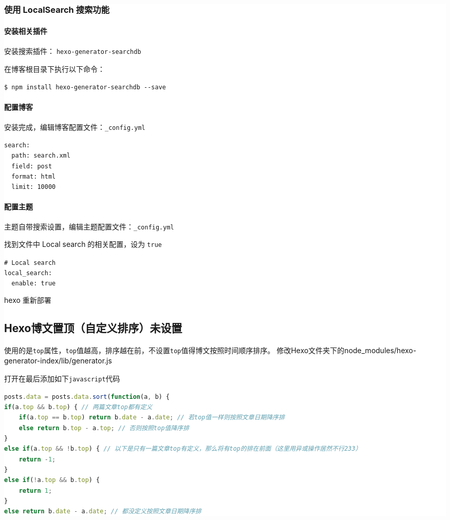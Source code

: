 

### 使用 LocalSearch 搜索功能

#### 安装相关插件

安装搜索插件： `hexo-generator-searchdb`

在博客根目录下执行以下命令：

```
$ npm install hexo-generator-searchdb --save
```

#### 配置博客

安装完成，编辑博客配置文件：`_config.yml`

```
search:
  path: search.xml
  field: post
  format: html
  limit: 10000
```

#### 配置主题

主题自带搜索设置，编辑主题配置文件：`_config.yml`

找到文件中 Local search 的相关配置，设为 `true`

```
# Local search
local_search:
  enable: true
```

hexo 重新部署

## Hexo博文置顶（自定义排序）未设置

使用的是`top`属性，`top`值越高，排序越在前，不设置`top`值得博文按照时间顺序排序。
修改Hexo文件夹下的node_modules/hexo-generator-index/lib/generator.js

打开在最后添加如下`javascript`代码

```js
posts.data = posts.data.sort(function(a, b) {
if(a.top && b.top) { // 两篇文章top都有定义
    if(a.top == b.top) return b.date - a.date; // 若top值一样则按照文章日期降序排
    else return b.top - a.top; // 否则按照top值降序排
}
else if(a.top && !b.top) { // 以下是只有一篇文章top有定义，那么将有top的排在前面（这里用异或操作居然不行233）
    return -1;
}
else if(!a.top && b.top) {
    return 1;
}
else return b.date - a.date; // 都没定义按照文章日期降序排
```
